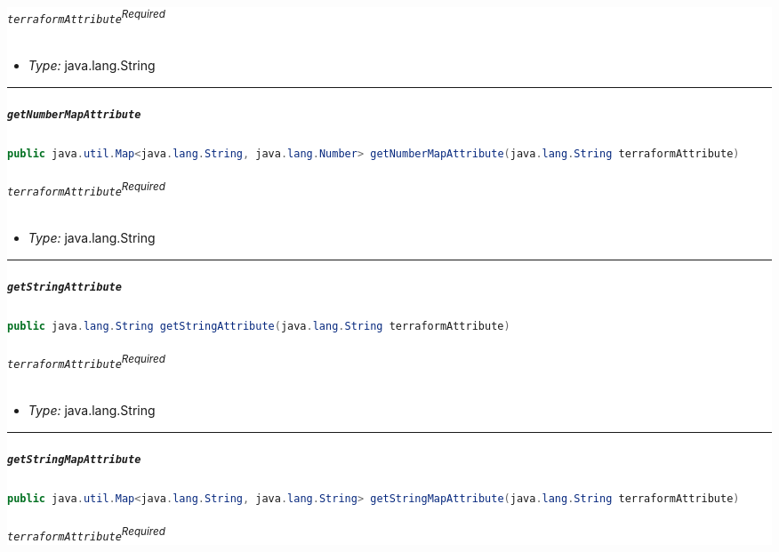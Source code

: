 ###### `terraformAttribute`<sup>Required</sup> <a name="terraformAttribute" id="@cdktf/provider-cloudflare.devicePostureIntegration.DevicePostureIntegrationConfigAOutputReference.getNumberListAttribute.parameter.terraformAttribute"></a>

- *Type:* java.lang.String

---

##### `getNumberMapAttribute` <a name="getNumberMapAttribute" id="@cdktf/provider-cloudflare.devicePostureIntegration.DevicePostureIntegrationConfigAOutputReference.getNumberMapAttribute"></a>

```java
public java.util.Map<java.lang.String, java.lang.Number> getNumberMapAttribute(java.lang.String terraformAttribute)
```

###### `terraformAttribute`<sup>Required</sup> <a name="terraformAttribute" id="@cdktf/provider-cloudflare.devicePostureIntegration.DevicePostureIntegrationConfigAOutputReference.getNumberMapAttribute.parameter.terraformAttribute"></a>

- *Type:* java.lang.String

---

##### `getStringAttribute` <a name="getStringAttribute" id="@cdktf/provider-cloudflare.devicePostureIntegration.DevicePostureIntegrationConfigAOutputReference.getStringAttribute"></a>

```java
public java.lang.String getStringAttribute(java.lang.String terraformAttribute)
```

###### `terraformAttribute`<sup>Required</sup> <a name="terraformAttribute" id="@cdktf/provider-cloudflare.devicePostureIntegration.DevicePostureIntegrationConfigAOutputReference.getStringAttribute.parameter.terraformAttribute"></a>

- *Type:* java.lang.String

---

##### `getStringMapAttribute` <a name="getStringMapAttribute" id="@cdktf/provider-cloudflare.devicePostureIntegration.DevicePostureIntegrationConfigAOutputReference.getStringMapAttribute"></a>

```java
public java.util.Map<java.lang.String, java.lang.String> getStringMapAttribute(java.lang.String terraformAttribute)
```

###### `terraformAttribute`<sup>Required</sup> <a name="terraformAttribute" id="@cdktf/provider-cloudflare.devicePostureIntegration.DevicePostureIntegrationConfigAOutputReference.getStringMapAttribute.parameter.terraformAttribute"></a>
